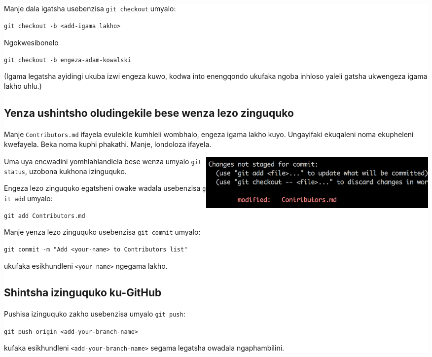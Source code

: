 Manje dala igatsha usebenzisa  `git checkout` umyalo:

```
git checkout -b <add-igama lakho>
```

Ngokwesibonelo

```
git checkout -b engeza-adam-kowalski
```
(Igama legatsha ayidingi ukuba izwi engeza kuwo, kodwa into enengqondo ukufaka ngoba inhloso yaleli gatsha ukwengeza igama lakho uhlu.)

## Yenza ushintsho oludingekile bese wenza lezo zinguquko

Manje `Contributors.md` ifayela evulekile kumhleli wombhalo, engeza igama lakho kuyo. Ungayifaki ekuqaleni noma ekupheleni kwefayela. Beka noma kuphi phakathi. Manje, londoloza ifayela.

<img align="right" width="450" src="../assets/git-status.png" alt="git status" />

Uma uya encwadini yomhlahlandlela bese wenza umyalo  `git status`, uzobona kukhona izinguquko.


Engeza lezo zinguquko egatsheni owake wadala usebenzisa `git add` umyalo:

```
git add Contributors.md
```

Manje yenza lezo zinguquko usebenzisa `git commit` umyalo:

```
git commit -m "Add <your-name> to Contributors list"
```

ukufaka esikhundleni `<your-name>` ngegama lakho.

## Shintsha izinguquko ku-GitHub

Pushisa izinguquko zakho usebenzisa umyalo `git push`:

```
git push origin <add-your-branch-name>
```

kufaka esikhundleni `<add-your-branch-name>` segama legatsha owadala ngaphambilini.
